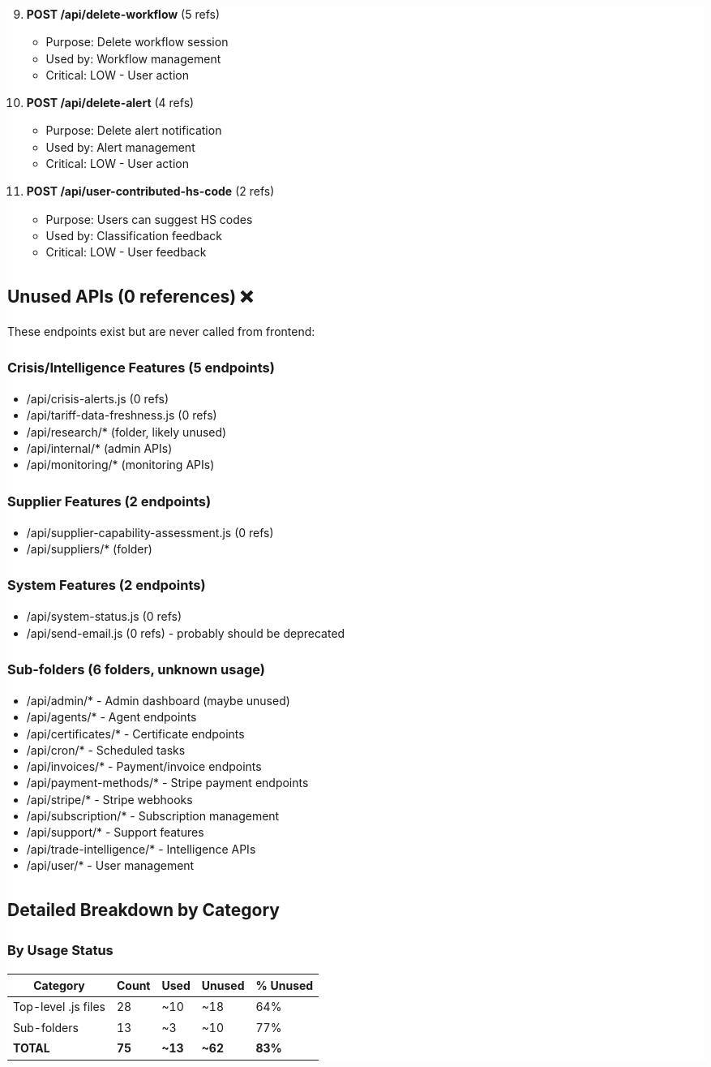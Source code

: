 9. **POST /api/delete-workflow** (5 refs)
   - Purpose: Delete workflow session
   - Used by: Workflow management
   - Critical: LOW - User action

10. **POST /api/delete-alert** (4 refs)
    - Purpose: Delete alert notification
    - Used by: Alert management
    - Critical: LOW - User action

11. **POST /api/user-contributed-hs-code** (2 refs)
    - Purpose: Users can suggest HS codes
    - Used by: Classification feedback
    - Critical: LOW - User feedback

## Unused APIs (0 references) ❌

These endpoints exist but are never called from frontend:

### Crisis/Intelligence Features (5 endpoints)
- /api/crisis-alerts.js (0 refs)
- /api/tariff-data-freshness.js (0 refs)
- /api/research/* (folder, likely unused)
- /api/internal/* (admin APIs)
- /api/monitoring/* (monitoring APIs)

### Supplier Features (2 endpoints)
- /api/supplier-capability-assessment.js (0 refs)
- /api/suppliers/* (folder)

### System Features (2 endpoints)
- /api/system-status.js (0 refs)
- /api/send-email.js (0 refs) - probably should be deprecated

### Sub-folders (6 folders, unknown usage)
- /api/admin/* - Admin dashboard (maybe unused)
- /api/agents/* - Agent endpoints
- /api/certificates/* - Certificate endpoints
- /api/cron/* - Scheduled tasks
- /api/invoices/* - Payment/invoice endpoints
- /api/payment-methods/* - Stripe payment endpoints
- /api/stripe/* - Stripe webhooks
- /api/subscription/* - Subscription management
- /api/support/* - Support features
- /api/trade-intelligence/* - Intelligence APIs
- /api/user/* - User management

## Detailed Breakdown by Category

### By Usage Status
| Category | Count | Used | Unused | % Unused |
|----------|-------|------|--------|----------|
| Top-level .js files | 28 | ~10 | ~18 | 64% |
| Sub-folders | 13 | ~3 | ~10 | 77% |
| **TOTAL** | **75** | **~13** | **~62** | **83%** |
